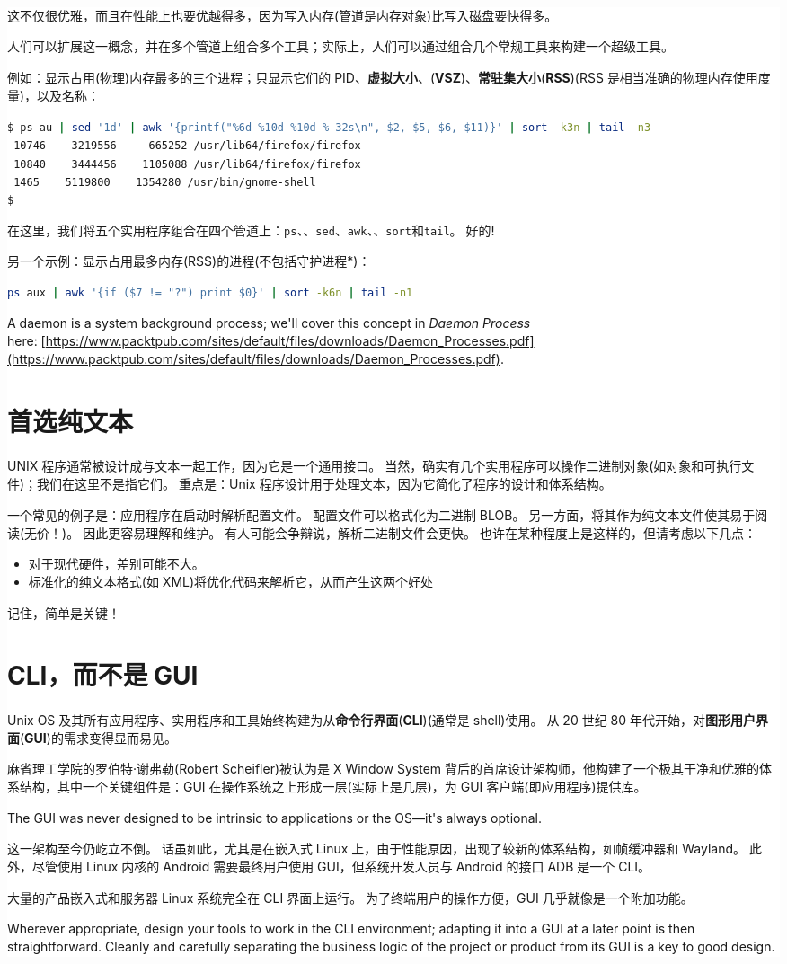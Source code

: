 这不仅很优雅，而且在性能上也要优越得多，因为写入内存(管道是内存对象)比写入磁盘要快得多。

人们可以扩展这一概念，并在多个管道上组合多个工具；实际上，人们可以通过组合几个常规工具来构建一个超级工具。

例如：显示占用(物理)内存最多的三个进程；只显示它们的 PID、**虚拟大小**、(**VSZ**)、**常驻集大小**(**RSS**)(RSS 是相当准确的物理内存使用度量)，以及名称：

```sh
$ ps au | sed '1d' | awk '{printf("%6d %10d %10d %-32s\n", $2, $5, $6, $11)}' | sort -k3n | tail -n3
 10746    3219556     665252 /usr/lib64/firefox/firefox 
 10840    3444456    1105088 /usr/lib64/firefox/firefox 
 1465    5119800    1354280 /usr/bin/gnome-shell 
$ 
```

在这里，我们将五个实用程序组合在四个管道上：`ps`*、*、`sed`、`awk`*、*、`sort`和`tail`。 好的!

另一个示例：显示占用最多内存(RSS)的进程(不包括守护进程*)：

```sh
ps aux | awk '{if ($7 != "?") print $0}' | sort -k6n | tail -n1
```

A daemon is a system background process; we'll cover this concept in *Daemon Process* here: [https://www.packtpub.com/sites/default/files/downloads/Daemon_Processes.pdf](https://www.packtpub.com/sites/default/files/downloads/Daemon_Processes.pdf).

# 首选纯文本

UNIX 程序通常被设计成与文本一起工作，因为它是一个通用接口。 当然，确实有几个实用程序可以操作二进制对象(如对象和可执行文件)；我们在这里不是指它们。 重点是：Unix 程序设计用于处理文本，因为它简化了程序的设计和体系结构。

一个常见的例子是：应用程序在启动时解析配置文件。 配置文件可以格式化为二进制 BLOB。 另一方面，将其作为纯文本文件使其易于阅读(无价！)。 因此更容易理解和维护。 有人可能会争辩说，解析二进制文件会更快。 也许在某种程度上是这样的，但请考虑以下几点：

*   对于现代硬件，差别可能不大。
*   标准化的纯文本格式(如 XML)将优化代码来解析它，从而产生这两个好处

记住，简单是关键！

# CLI，而不是 GUI

Unix OS 及其所有应用程序、实用程序和工具始终构建为从**命令行界面**(**CLI**)(通常是 shell)使用。 从 20 世纪 80 年代开始，对**图形用户界面**(**GUI**)的需求变得显而易见。

麻省理工学院的罗伯特·谢弗勒(Robert Scheifler)被认为是 X Window System 背后的首席设计架构师，他构建了一个极其干净和优雅的体系结构，其中一个关键组件是：GUI 在操作系统之上形成一层(实际上是几层)，为 GUI 客户端(即应用程序)提供库。

The GUI was never designed to be intrinsic to applications or the OS—it's always optional.

这一架构至今仍屹立不倒。 话虽如此，尤其是在嵌入式 Linux 上，由于性能原因，出现了较新的体系结构，如帧缓冲器和 Wayland。 此外，尽管使用 Linux 内核的 Android 需要最终用户使用 GUI，但系统开发人员与 Android 的接口 ADB 是一个 CLI。

大量的产品嵌入式和服务器 Linux 系统完全在 CLI 界面上运行。 为了终端用户的操作方便，GUI 几乎就像是一个附加功能。

Wherever appropriate, design your tools to work in the CLI environment; adapting it into a GUI at a later point is then straightforward.
Cleanly and carefully separating the business logic of the project or product from its GUI is a key to good design.

